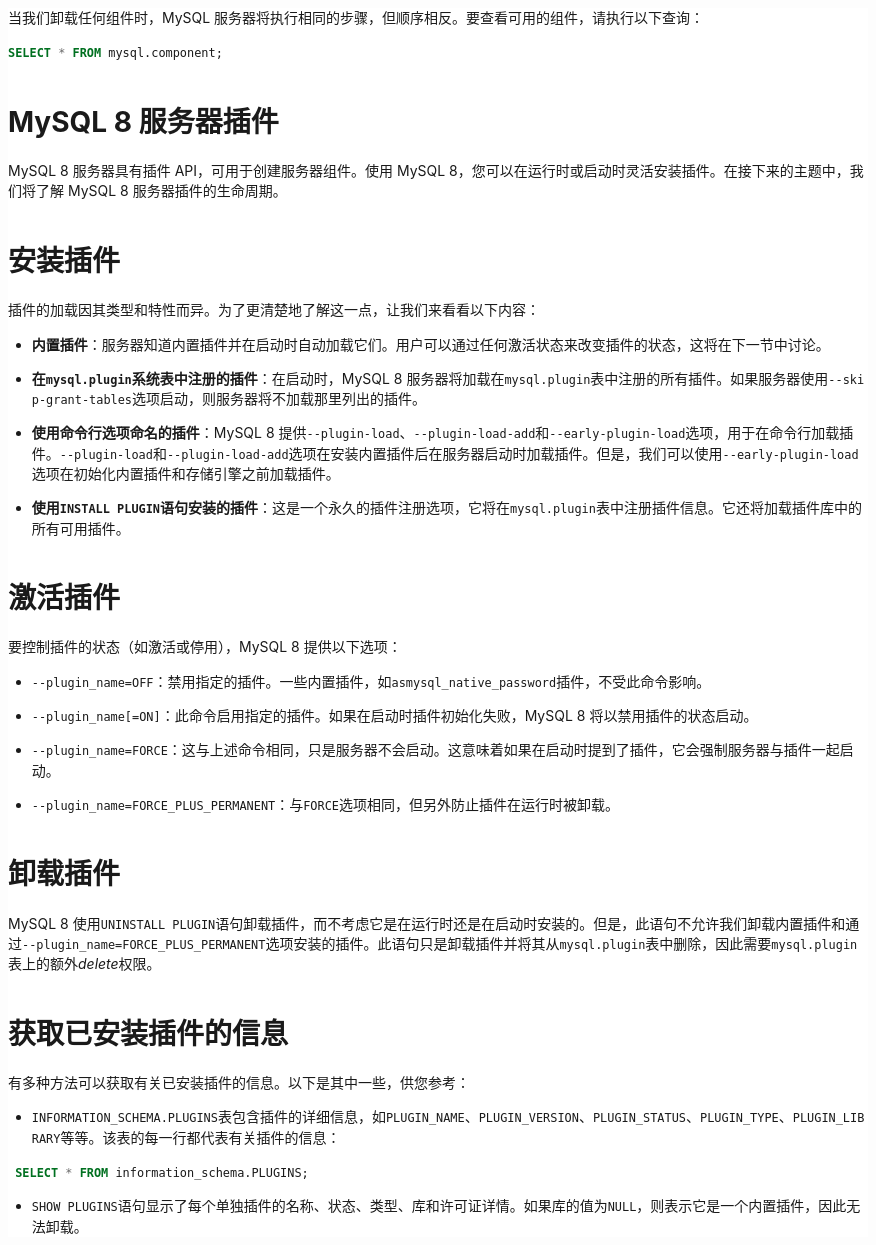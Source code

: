 当我们卸载任何组件时，MySQL 服务器将执行相同的步骤，但顺序相反。要查看可用的组件，请执行以下查询：

```sql
SELECT * FROM mysql.component;
```

# MySQL 8 服务器插件

MySQL 8 服务器具有插件 API，可用于创建服务器组件。使用 MySQL 8，您可以在运行时或启动时灵活安装插件。在接下来的主题中，我们将了解 MySQL 8 服务器插件的生命周期。

# 安装插件

插件的加载因其类型和特性而异。为了更清楚地了解这一点，让我们来看看以下内容：

+   **内置插件**：服务器知道内置插件并在启动时自动加载它们。用户可以通过任何激活状态来改变插件的状态，这将在下一节中讨论。

+   **在`mysql.plugin`系统表中注册的插件**：在启动时，MySQL 8 服务器将加载在`mysql.plugin`表中注册的所有插件。如果服务器使用`--skip-grant-tables`选项启动，则服务器将不加载那里列出的插件。

+   **使用命令行选项命名的插件**：MySQL 8 提供`--plugin-load`、`--plugin-load-add`和`--early-plugin-load`选项，用于在命令行加载插件。`--plugin-load`和`--plugin-load-add`选项在安装内置插件后在服务器启动时加载插件。但是，我们可以使用`--early-plugin-load`选项在初始化内置插件和存储引擎之前加载插件。

+   **使用`INSTALL PLUGIN`语句安装的插件**：这是一个永久的插件注册选项，它将在`mysql.plugin`表中注册插件信息。它还将加载插件库中的所有可用插件。

# 激活插件

要控制插件的状态（如激活或停用），MySQL 8 提供以下选项：

+   `--plugin_name=OFF`：禁用指定的插件。一些内置插件，如`asmysql_native_password`插件，不受此命令影响。

+   `--plugin_name[=ON]`：此命令启用指定的插件。如果在启动时插件初始化失败，MySQL 8 将以禁用插件的状态启动。

+   `--plugin_name=FORCE`：这与上述命令相同，只是服务器不会启动。这意味着如果在启动时提到了插件，它会强制服务器与插件一起启动。

+   `--plugin_name=FORCE_PLUS_PERMANENT`：与`FORCE`选项相同，但另外防止插件在运行时被卸载。

# 卸载插件

MySQL 8 使用`UNINSTALL PLUGIN`语句卸载插件，而不考虑它是在运行时还是在启动时安装的。但是，此语句不允许我们卸载内置插件和通过`--plugin_name=FORCE_PLUS_PERMANENT`选项安装的插件。此语句只是卸载插件并将其从`mysql.plugin`表中删除，因此需要`mysql.plugin`表上的额外*delete*权限。

# 获取已安装插件的信息

有多种方法可以获取有关已安装插件的信息。以下是其中一些，供您参考：

+   `INFORMATION_SCHEMA.PLUGINS`表包含插件的详细信息，如`PLUGIN_NAME`、`PLUGIN_VERSION`、`PLUGIN_STATUS`、`PLUGIN_TYPE`、`PLUGIN_LIBRARY`等等。该表的每一行都代表有关插件的信息：

```sql
 SELECT * FROM information_schema.PLUGINS;
```

+   `SHOW PLUGINS`语句显示了每个单独插件的名称、状态、类型、库和许可证详情。如果库的值为`NULL`，则表示它是一个内置插件，因此无法卸载。
